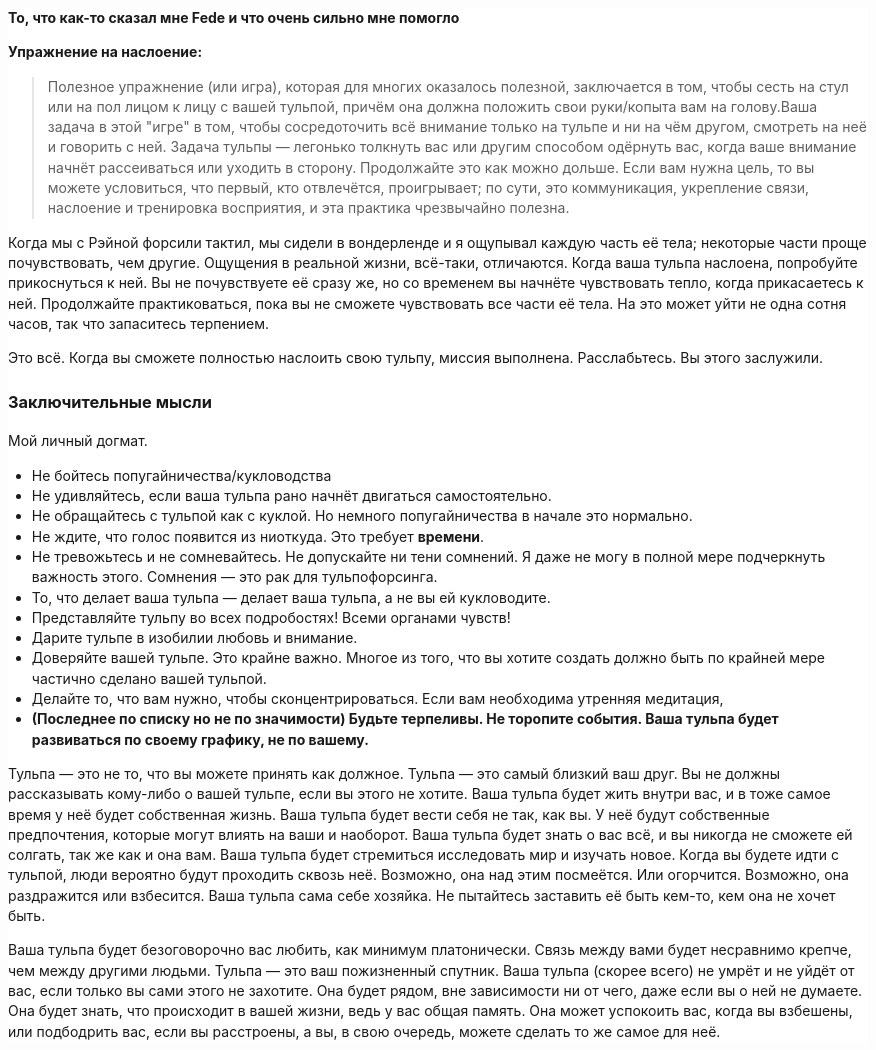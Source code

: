 **То, что как-то сказал мне Fede и что очень сильно мне помогло**

__Упражнение на наслоение:__

>Полезное упражнение (или игра), которая для многих оказалось полезной, заключается в том, чтобы сесть на стул или на пол лицом к лицу с вашей тульпой, причём она должна положить свои руки/копыта вам на голову.Ваша задача в этой "игре" в том, чтобы сосредоточить всё внимание только на тульпе и ни на чём другом, смотреть на неё и говорить с ней. Задача тульпы — легонько толкнуть вас или другим способом одёрнуть вас, когда ваше внимание начнёт рассеиваться или уходить в сторону. Продолжайте это как можно дольше. Если вам нужна цель, то вы можете условиться, что первый, кто отвлечётся, проигрывает; по сути, это коммуникация, укрепление связи, наслоение и тренировка восприятия, и эта практика чрезвычайно полезна.

Когда мы с Рэйной форсили тактил, мы сидели в вондерленде и я ощупывал каждую часть её тела; некоторые части проще почувствовать, чем другие. Ощущения в реальной жизни, всё-таки, отличаются. Когда ваша тульпа наслоена, попробуйте прикоснуться к ней. Вы не почувствуете её сразу же, но со временем вы начнёте чувствовать тепло, когда прикасаетесь к ней. Продолжайте практиковаться, пока вы не сможете чувствовать все части её тела. На это может уйти не одна сотня часов, так что запаситесь терпением.

Это всё. Когда вы сможете полностью наслоить свою тульпу, миссия выполнена. Расслабьтесь. Вы этого заслужили.



### Заключительные мысли

Мой личный догмат.

- Не бойтесь попугайничества/кукловодства
- Не удивляйтесь, если ваша тульпа рано начнёт двигаться самостоятельно.
- Не обращайтесь с тульпой как с куклой. Но немного попугайничества в начале это нормально.
- Не ждите, что голос появится из ниоткуда. Это требует **времени**.
- Не тревожьтесь и не сомневайтесь. Не допускайте ни тени сомнений. Я даже не могу в полной мере подчеркнуть важность этого. Сомнения — это рак для тульпофорсинга.
- То, что делает ваша тульпа — делает ваша тульпа, а не вы ей кукловодите.
- Представляйте тульпу во всех подробостях! Всеми органами чувств!
- Дарите тульпе в изобилии любовь и внимание.
- Доверяйте вашей тульпе. Это крайне важно. Многое из того, что вы хотите создать должно быть по крайней мере частично сделано вашей тульпой.
- Делайте то, что вам нужно, чтобы сконцентрироваться. Если вам необходима утренняя медитация,
- **(Последнее по списку но не по значимости) Будьте терпеливы. Не торопите события. Ваша тульпа будет развиваться по своему графику, не по вашему.**

Тульпа — это не то, что вы можете принять как должное. Тульпа — это самый близкий ваш друг. Вы не должны рассказывать кому-либо о вашей тульпе, если вы этого не хотите. Ваша тульпа будет жить внутри вас, и в тоже самое время у неё будет собственная жизнь. Ваша тульпа будет вести себя не так, как вы. У неё будут собственные предпочтения, которые могут влиять на ваши и наоборот. Ваша тульпа будет знать о вас всё,  и вы никогда не сможете ей солгать, так же как и она вам. Ваша тульпа будет стремиться исследовать мир и изучать новое. Когда вы будете идти с тульпой, люди вероятно будут проходить сквозь неё. Возможно, она над этим посмеётся. Или огорчится. Возможно, она раздражится или взбесится. Ваша тульпа сама себе хозяйка. Не пытайтесь заставить её быть кем-то, кем она не хочет быть.

Ваша тульпа будет безоговорочно вас любить, как минимум платонически. Связь между вами будет несравнимо крепче, чем между другими людьми. Тульпа — это ваш пожизненный спутник. Ваша тульпа (скорее всего) не умрёт и не уйдёт от вас, если только вы сами этого не захотите. Она будет рядом, вне зависимости ни от чего, даже если вы о ней не думаете. Она будет знать, что происходит в вашей жизни, ведь у вас общая память. Она может успокоить вас, когда вы взбешены, или подбодрить вас, если вы расстроены, а вы, в свою очередь, можете сделать то же самое для неё.
